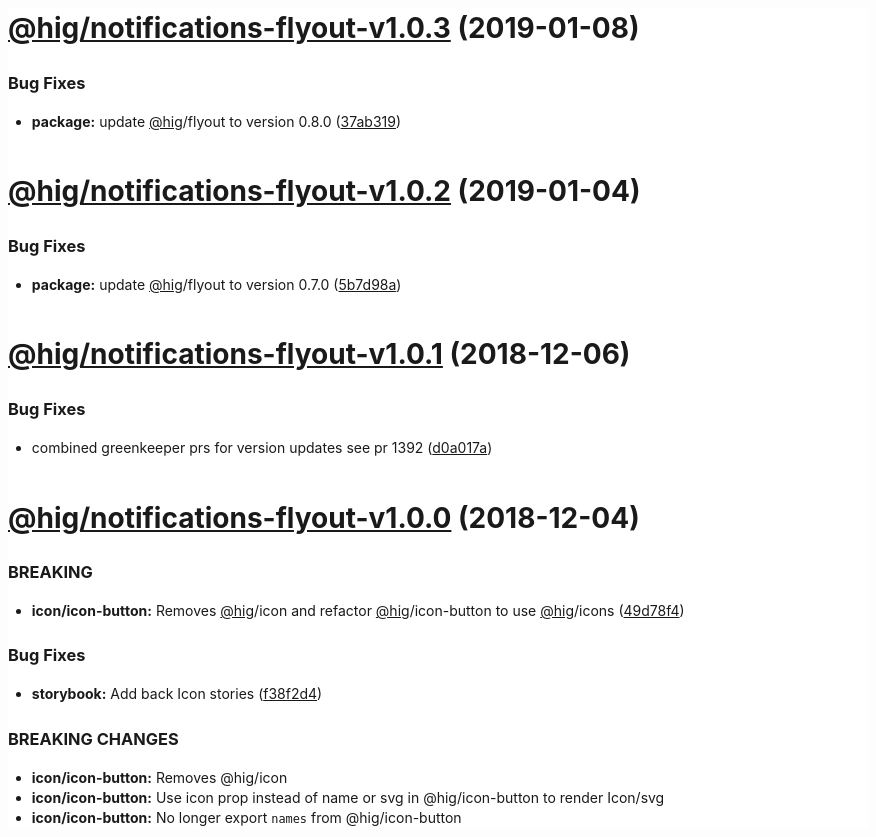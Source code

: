 # [@hig/notifications-flyout-v1.0.3](https://github.com/Autodesk/hig/compare/@hig/notifications-flyout@1.0.2...@hig/notifications-flyout@1.0.3) (2019-01-08)


### Bug Fixes

* **package:** update [@hig](https://github.com/hig)/flyout to version 0.8.0 ([37ab319](https://github.com/Autodesk/hig/commit/37ab319))

# [@hig/notifications-flyout-v1.0.2](https://github.com/Autodesk/hig/compare/@hig/notifications-flyout@1.0.1...@hig/notifications-flyout@1.0.2) (2019-01-04)


### Bug Fixes

* **package:** update [@hig](https://github.com/hig)/flyout to version 0.7.0 ([5b7d98a](https://github.com/Autodesk/hig/commit/5b7d98a))

# [@hig/notifications-flyout-v1.0.1](https://github.com/Autodesk/hig/compare/@hig/notifications-flyout@1.0.0...@hig/notifications-flyout@1.0.1) (2018-12-06)


### Bug Fixes

* combined greenkeeper prs for version updates see pr 1392 ([d0a017a](https://github.com/Autodesk/hig/commit/d0a017a))

# [@hig/notifications-flyout-v1.0.0](https://github.com/Autodesk/hig/compare/@hig/notifications-flyout@0.2.4...@hig/notifications-flyout@1.0.0) (2018-12-04)


### BREAKING

* **icon/icon-button:** Removes [@hig](https://github.com/hig)/icon and refactor [@hig](https://github.com/hig)/icon-button to use [@hig](https://github.com/hig)/icons ([49d78f4](https://github.com/Autodesk/hig/commit/49d78f4))


### Bug Fixes

* **storybook:** Add back Icon stories ([f38f2d4](https://github.com/Autodesk/hig/commit/f38f2d4))


### BREAKING CHANGES

* **icon/icon-button:** Removes @hig/icon
* **icon/icon-button:** Use icon prop instead of name or svg in @hig/icon-button to render Icon/svg
* **icon/icon-button:** No longer export `names` from @hig/icon-button
